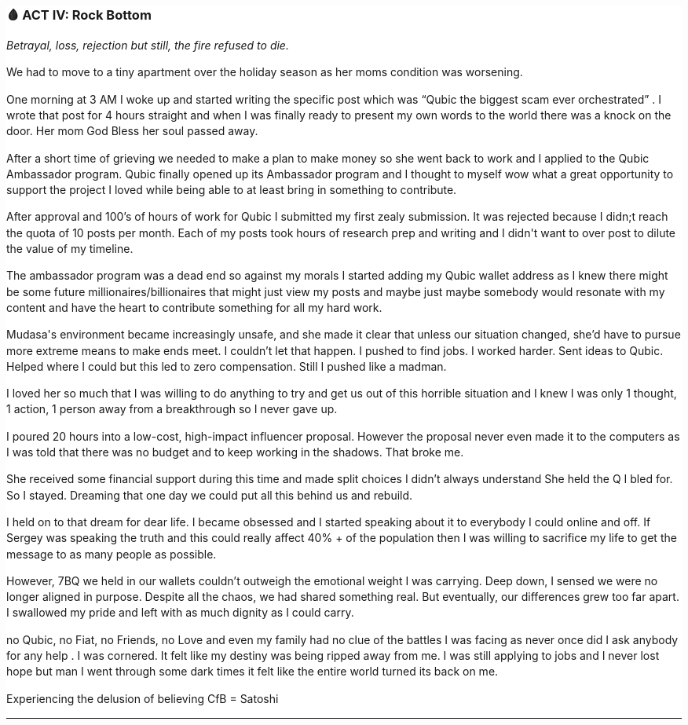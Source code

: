 ### **🩸 ACT IV: Rock Bottom**

*Betrayal, loss, rejection but still, the fire refused to die.*					

We had to move to a tiny apartment over the holiday season as her moms condition was worsening.

One morning at 3 AM I woke up and started writing the specific post which was “Qubic the biggest scam ever orchestrated” . I wrote that post for 4 hours straight and when I was finally ready to present my own words to the world there was a knock on the door. Her mom God Bless her soul passed away.

After a short time of grieving we needed to make a plan to make money so she went back to work and I applied to the Qubic Ambassador program. Qubic finally opened up its Ambassador program and I thought to myself wow what a great opportunity to support the project I loved while being able to at least bring in something to contribute.

After approval and 100’s of hours of work for Qubic I submitted my first zealy submission. It was rejected because I didn;t reach the quota of 10 posts per month. Each of my posts took hours of research prep and writing and I didn't want to over post to dilute the value of my timeline.

The ambassador program was a dead end so against my morals I started adding my Qubic wallet address as I knew there might be some future millionaires/billionaires that might just view my posts and maybe just maybe somebody would resonate with my content and have the heart to contribute something for all my hard work.

Mudasa's environment became increasingly unsafe, and she made it clear that unless our situation changed, she’d have to pursue more extreme means to make ends meet. I couldn’t let that happen. I pushed to find jobs. I worked harder. Sent ideas to Qubic. Helped where I could but this led to zero compensation. Still I pushed like a madman.

I loved her so much that I was willing to do anything to try and get us out of this horrible situation and I knew I was only 1 thought, 1 action, 1 person away from a breakthrough so I never gave up.

I poured 20 hours into a low-cost, high-impact influencer proposal. However the proposal never even made it to the computers as I was told that there was no budget and to keep working in the shadows. That broke me.

She received some financial support during this time and made split choices I didn’t always understand She held the Q I bled for. So I stayed. Dreaming that one day we could put all this behind us and rebuild.

I held on to that dream for dear life. I became obsessed and I started speaking about it to everybody I could online and off. If Sergey was speaking the truth and this could really affect 40% \+ of the population then I was willing to sacrifice my life to get the message to as many people as possible.

However, 7BQ we held in our wallets couldn’t outweigh the emotional weight I was carrying. Deep down, I sensed we were no longer aligned in purpose. Despite all the chaos, we had shared something real. But eventually, our differences grew too far apart. I swallowed my pride and left with as much dignity as I could carry.

no Qubic, no Fiat, no Friends, no Love and even my family had no clue of the battles I was facing as never once did I ask anybody for any help . I was cornered. It felt like my destiny was being ripped away from me. I was still applying to jobs and I never lost hope but man I went through some dark times it felt like the entire world turned its back on me. 

Experiencing the delusion of believing CfB \= Satoshi

---